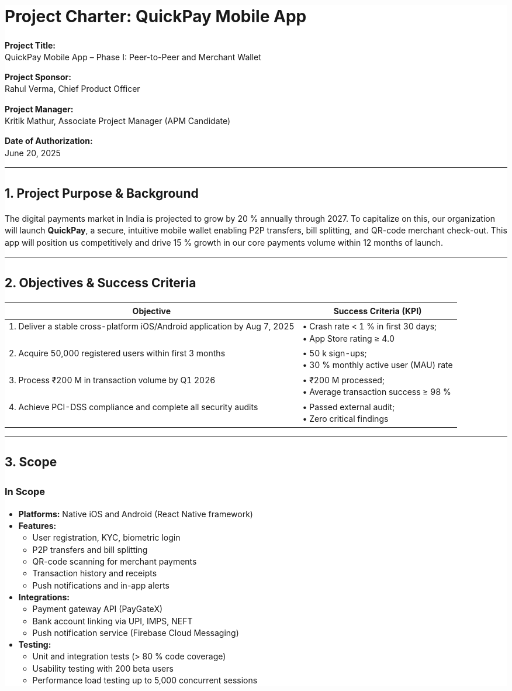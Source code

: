 # Project Charter: QuickPay Mobile App

**Project Title:**  
QuickPay Mobile App – Phase I: Peer-to-Peer and Merchant Wallet

**Project Sponsor:**  
Rahul Verma, Chief Product Officer

**Project Manager:**  
Kritik Mathur, Associate Project Manager (APM Candidate)

**Date of Authorization:**  
June 20, 2025

---

## 1. Project Purpose & Background  
The digital payments market in India is projected to grow by 20 % annually through 2027. To capitalize on this, our organization will launch **QuickPay**, a secure, intuitive mobile wallet enabling P2P transfers, bill splitting, and QR-code merchant check-out. This app will position us competitively and drive 15 % growth in our core payments volume within 12 months of launch.

---

## 2. Objectives & Success Criteria  

| Objective                                                                 | Success Criteria (KPI)                                          |
|---------------------------------------------------------------------------|-----------------------------------------------------------------|
| 1. Deliver a stable cross-platform iOS/Android application by Aug 7, 2025 | • Crash rate < 1 % in first 30 days;<br>• App Store rating ≥ 4.0 |
| 2. Acquire 50,000 registered users within first 3 months                   | • 50 k sign-ups;<br>• 30 % monthly active user (MAU) rate       |
| 3. Process ₹200 M in transaction volume by Q1 2026                        | • ₹200 M processed;<br>• Average transaction success ≥ 98 %     |
| 4. Achieve PCI-DSS compliance and complete all security audits            | • Passed external audit;<br>• Zero critical findings           |

---

## 3. Scope  

### In Scope  
- **Platforms:** Native iOS and Android (React Native framework)  
- **Features:**  
  - User registration, KYC, biometric login  
  - P2P transfers and bill splitting  
  - QR-code scanning for merchant payments  
  - Transaction history and receipts  
  - Push notifications and in-app alerts  
- **Integrations:**  
  - Payment gateway API (PayGateX)  
  - Bank account linking via UPI, IMPS, NEFT  
  - Push notification service (Firebase Cloud Messaging)  
- **Testing:**  
  - Unit and integration tests (> 80 % code coverage)  
  - Usability testing with 200 beta users  
  - Performance load testing up to 5,000 concurrent sessions  
